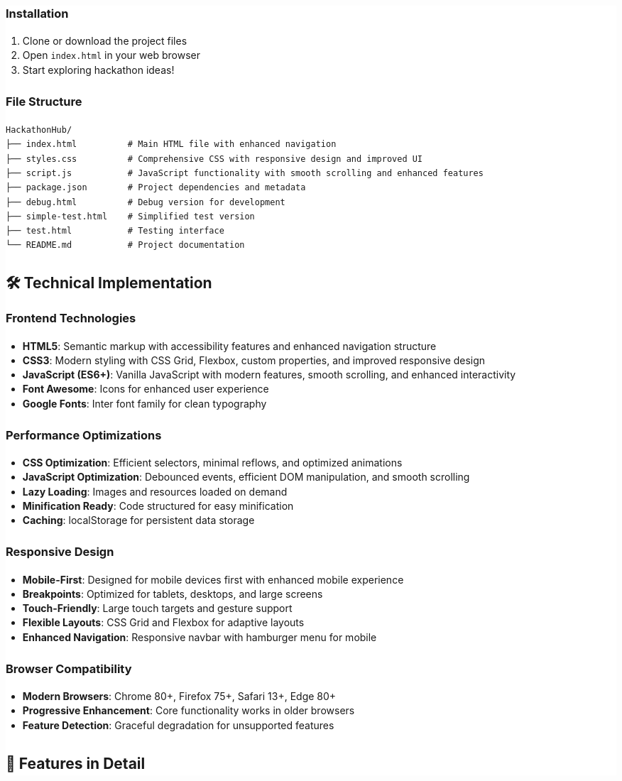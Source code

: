 ### Installation
1. Clone or download the project files
2. Open `index.html` in your web browser
3. Start exploring hackathon ideas!

### File Structure
```
HackathonHub/
├── index.html          # Main HTML file with enhanced navigation
├── styles.css          # Comprehensive CSS with responsive design and improved UI
├── script.js           # JavaScript functionality with smooth scrolling and enhanced features
├── package.json        # Project dependencies and metadata
├── debug.html          # Debug version for development
├── simple-test.html    # Simplified test version
├── test.html           # Testing interface
└── README.md           # Project documentation
```

## 🛠️ Technical Implementation

### Frontend Technologies
- **HTML5**: Semantic markup with accessibility features and enhanced navigation structure
- **CSS3**: Modern styling with CSS Grid, Flexbox, custom properties, and improved responsive design
- **JavaScript (ES6+)**: Vanilla JavaScript with modern features, smooth scrolling, and enhanced interactivity
- **Font Awesome**: Icons for enhanced user experience
- **Google Fonts**: Inter font family for clean typography

### Performance Optimizations
- **CSS Optimization**: Efficient selectors, minimal reflows, and optimized animations
- **JavaScript Optimization**: Debounced events, efficient DOM manipulation, and smooth scrolling
- **Lazy Loading**: Images and resources loaded on demand
- **Minification Ready**: Code structured for easy minification
- **Caching**: localStorage for persistent data storage

### Responsive Design
- **Mobile-First**: Designed for mobile devices first with enhanced mobile experience
- **Breakpoints**: Optimized for tablets, desktops, and large screens
- **Touch-Friendly**: Large touch targets and gesture support
- **Flexible Layouts**: CSS Grid and Flexbox for adaptive layouts
- **Enhanced Navigation**: Responsive navbar with hamburger menu for mobile

### Browser Compatibility
- **Modern Browsers**: Chrome 80+, Firefox 75+, Safari 13+, Edge 80+
- **Progressive Enhancement**: Core functionality works in older browsers
- **Feature Detection**: Graceful degradation for unsupported features

## 📱 Features in Detail
